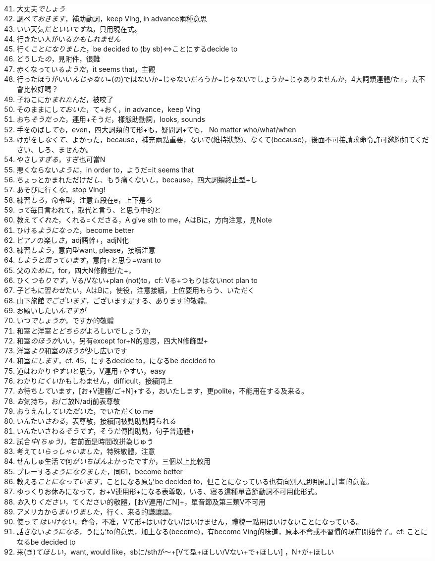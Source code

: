 41. 大丈夫*でしょう*
42. 調べ*ておきます*，補助動詞，keep Ving, in advance兩種意思
43. いい天気だ*といいです*ね，只用現在式。
44. 行きたい人がいる*かもしれません*
45. 行く*ことになりました*，be decided to (by sb)<=>ことにするdecide to
46. どうした*の*，見附件，很難
47. 赤くなっている*ようだ*，it seems that，主觀
48. 行ったほうがいい*んじゃない*=(の)ではないか=じゃないだろうか=じゃないでしょうか=じゃありませんか，4大詞類連體/た+，去不會比較好嗎？
49. 子ねこにか*まれた*んだ，被咬了
50. そのままにし*ておいた*，て+おく，in advance，keep Ving
51. おち*そうだった*，連用+そうだ，樣態助動詞，looks, sounds
52. 手をのばし*ても*，even，四大詞類的て形+も，疑問詞+ても， No matter who/what/when
53. けがをし*なくて*、よかった，because，補充兩點重要，ないで(維持狀態)、なくて(because)，後面不可接請求命令許可邀約如てください、しろ、ませんか。
54. やさし*すぎる*，すぎ也可當N
55. 悪くならない*ように*，in order to，ようだ=it seems that
56. ちょっとかまれただけだ*し*、もう痛くない*し*，because，四大詞類終止型+し
57. あそびに行く*な*，stop Ving!
58. 練習*しろ*，命令型，注意五段在e，上下是ろ
59. *って*毎日言われて，取代と言う、と思う中的と
60. 教え*てくれた*，くれる=くださる，A give sth to me，AはBに，方向注意，見Note
61. ひける*ようになった*，become better
62. ピアノの楽し*さ*，adj語幹+，adjN化
63. 練習*しよう*，意向型want, please，接續注意
64. *しようと思っています*，意向+と思う=want to
65. 父の*ために*，for，四大N修飾型/た+，
66. ひく*つもりです*，Vる/Vない+plan (not)to，cf: Vる+つもりはないnot plan to
67. 子どもに習*わせ*たい，AはBに，使役，注意接續，上位要用もらう、いただく
68. 山下旅館*でございます*，ございます是する、あります的敬體。
69. お願いしたい*んですが*
70. いつ*でしょうか*，ですか的敬體
71. 和室*と*洋室*とどちらが*よろしいでしょうか，
72. 和室*のほうが*いい，另有except for+N的意思，四大N修飾型+
73. 洋室*より*和室*のほうが*少し広いです
74. 和室*にします*，cf. 45，にするdecide to，になるbe decided to
75. 道はわかり*やすい*と思う，V連用+やすい，easy
76. わかり*にくい*かもしわません，difficult，接續同上
77. *お*待ち*して*います，[お+V連體/ご+N]+する，おいたします，更polite，不能用在する及来る。
78. *お*気持ち，お/ご放N/adj前表尊敬
79. おうえんし*ていただいた*，でいただくto me
80. いんたい*さわる*，表尊敬，接續同被動助動詞られる
81. いんたいさわる*そうです*，そうだ傳聞助動，句子普通體+
82. 試合*中(ちゅう)*，若前面是時間改拼為じゅう
83. 考えて*いらっしゃいました*，特殊敬體，注意
84. せんしゅ生活*で*何*がいちばん*よかったですか，三個以上比較用
85.  プレーする*ようになりました*，同61，become better
86. 教える*ことになっています*，ことになる原是be decided to，但ことになっている也有向別人說明原訂計畫的意義。
87. ゆっくりお休みになって，お+V連用形+になる表尊敬，いる、寝る這種單音節動詞不可用此形式。
88. *お*入り*ください*，てください的敬體，[おV連用/ごN]+，單音節及第三類V不可用
89. アメリカから*まいりました*，行く、来る的謙讓語。
90. 使っ*て はいけない*，命令，不准，Vて形+はいけない/はいけません，禮貌一點用はいけないことになっている。
91. 話さない*ようになる*，うに是to的意思，加上なる(become)，有become Ving的味道，原本不會或不習慣的現在開始會了。cf: ことになるbe decided to
92. 来(き)*てほしい*，want, would like，sbに/sthが～+[Vて型+ほしい/Vない+で+ほしい] ，N+が+ほしい
